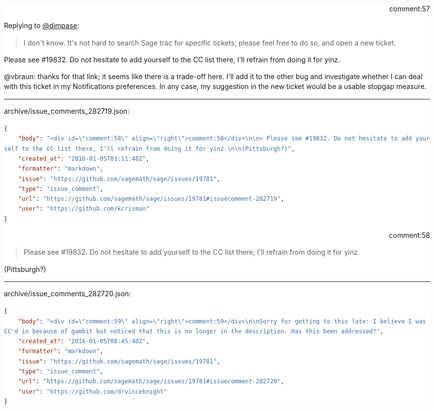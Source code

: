 <div id="comment:57" align="right">comment:57</div>

Replying to [@dimpase](#comment%3A54):
>
> I don't know. It's not hard to search Sage trac for specific tickets; please feel free to do so, and open a new ticket. 

Please see #19832. Do not hesitate to add yourself to the CC list there, I'll refrain from doing it for yinz.

@vbraun: thanks for that link; it seems like there is a trade-off here. I'll add it to the other bug and investigate whether I can deal with this ticket in my Notifications preferences. In any case, my suggestion in the new ticket would be a usable stopgap measure.



---

archive/issue_comments_282719.json:
```json
{
    "body": "<div id=\"comment:58\" align=\"right\">comment:58</div>\n\n> Please see #19832. Do not hesitate to add yourself to the CC list there, I'll refrain from doing it for yinz.\n\n(Pittsburgh?)",
    "created_at": "2016-01-05T01:11:48Z",
    "formatter": "markdown",
    "issue": "https://github.com/sagemath/sage/issues/19781",
    "type": "issue_comment",
    "url": "https://github.com/sagemath/sage/issues/19781#issuecomment-282719",
    "user": "https://github.com/kcrisman"
}
```

<div id="comment:58" align="right">comment:58</div>

> Please see #19832. Do not hesitate to add yourself to the CC list there, I'll refrain from doing it for yinz.

(Pittsburgh?)



---

archive/issue_comments_282720.json:
```json
{
    "body": "<div id=\"comment:59\" align=\"right\">comment:59</div>\n\nSorry for getting to this late: I believe I was CC'd in because of gambit but noticed that this is no longer in the description. Has this been addressed?",
    "created_at": "2016-01-05T08:45:40Z",
    "formatter": "markdown",
    "issue": "https://github.com/sagemath/sage/issues/19781",
    "type": "issue_comment",
    "url": "https://github.com/sagemath/sage/issues/19781#issuecomment-282720",
    "user": "https://github.com/drvinceknight"
}
```
